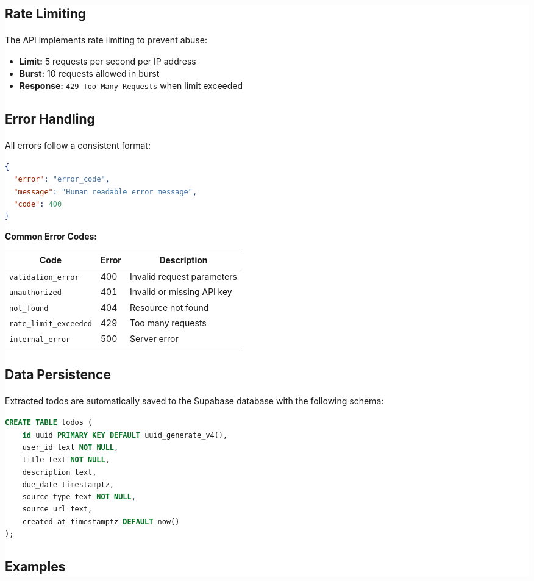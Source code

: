
## Rate Limiting

The API implements rate limiting to prevent abuse:

- **Limit:** 5 requests per second per IP address
- **Burst:** 10 requests allowed in burst
- **Response:** `429 Too Many Requests` when limit exceeded

## Error Handling

All errors follow a consistent format:

```json
{
  "error": "error_code",
  "message": "Human readable error message",
  "code": 400
}
```

**Common Error Codes:**

| Code                  | Error | Description                |
| --------------------- | ----- | -------------------------- |
| `validation_error`    | 400   | Invalid request parameters |
| `unauthorized`        | 401   | Invalid or missing API key |
| `not_found`           | 404   | Resource not found         |
| `rate_limit_exceeded` | 429   | Too many requests          |
| `internal_error`      | 500   | Server error               |

## Data Persistence

Extracted todos are automatically saved to the Supabase database with the following schema:

```sql
CREATE TABLE todos (
    id uuid PRIMARY KEY DEFAULT uuid_generate_v4(),
    user_id text NOT NULL,
    title text NOT NULL,
    description text,
    due_date timestamptz,
    source_type text NOT NULL,
    source_url text,
    created_at timestamptz DEFAULT now()
);
```

## Examples
